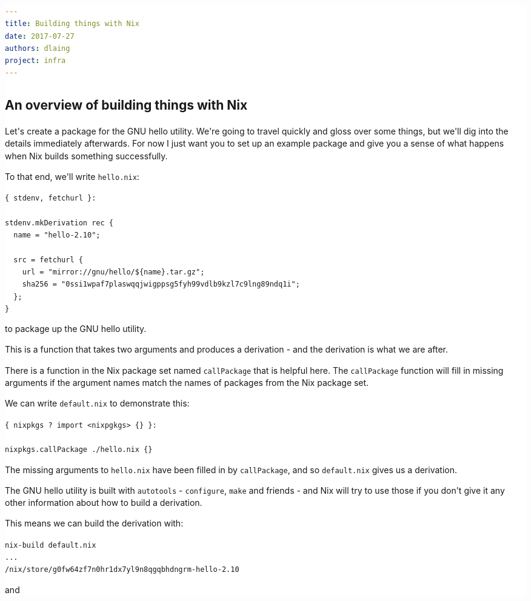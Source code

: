 ```yaml
---
title: Building things with Nix
date: 2017-07-27
authors: dlaing
project: infra
---
```


## An overview of building things with Nix

Let's create a package for the GNU hello utility.
We're going to travel quickly and gloss over some things, but we'll dig into the details immediately afterwards.
For now I just want you to set up an example package and give you a sense of what happens when Nix builds something successfully.

To that end, we'll write `hello.nix`:
```
{ stdenv, fetchurl }:

stdenv.mkDerivation rec {
  name = "hello-2.10";

  src = fetchurl {
    url = "mirror://gnu/hello/${name}.tar.gz";
    sha256 = "0ssi1wpaf7plaswqqjwigppsg5fyh99vdlb9kzl7c9lng89ndq1i";
  };
}
```
to package up the GNU hello utility.

This is a function that takes two arguments and produces a derivation - and the derivation is what we are after.

There is a function in the Nix package set named `callPackage` that is helpful here.
The `callPackage` function will fill in missing arguments if the argument names match the names of packages from the Nix package set.

We can write `default.nix` to demonstrate this:
```
{ nixpkgs ? import <nixpgkgs> {} }:

nixpkgs.callPackage ./hello.nix {}
```

The missing arguments to `hello.nix` have been filled in by `callPackage`, and so `default.nix` gives us a derivation.

The GNU hello utility is built with `autotools` - `configure`, `make` and friends - and Nix will try to use those if you don't give it any other information about how to build a derivation.

This means we can build the derivation with:
```
nix-build default.nix
...
/nix/store/g0fw64zf7n0hr1dx7yl9n8qgqbhdngrm-hello-2.10
```
and 
